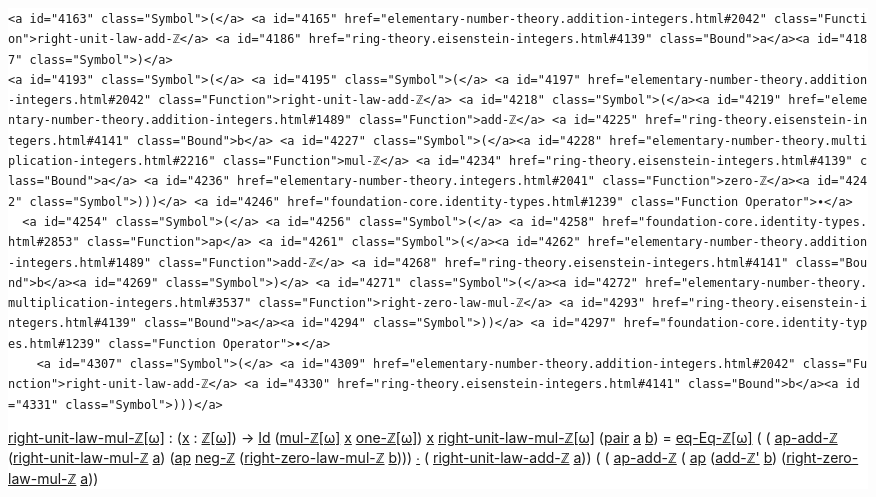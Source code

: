     <a id="4163" class="Symbol">(</a> <a id="4165" href="elementary-number-theory.addition-integers.html#2042" class="Function">right-unit-law-add-ℤ</a> <a id="4186" href="ring-theory.eisenstein-integers.html#4139" class="Bound">a</a><a id="4187" class="Symbol">)</a>
    <a id="4193" class="Symbol">(</a> <a id="4195" class="Symbol">(</a> <a id="4197" href="elementary-number-theory.addition-integers.html#2042" class="Function">right-unit-law-add-ℤ</a> <a id="4218" class="Symbol">(</a><a id="4219" href="elementary-number-theory.addition-integers.html#1489" class="Function">add-ℤ</a> <a id="4225" href="ring-theory.eisenstein-integers.html#4141" class="Bound">b</a> <a id="4227" class="Symbol">(</a><a id="4228" href="elementary-number-theory.multiplication-integers.html#2216" class="Function">mul-ℤ</a> <a id="4234" href="ring-theory.eisenstein-integers.html#4139" class="Bound">a</a> <a id="4236" href="elementary-number-theory.integers.html#2041" class="Function">zero-ℤ</a><a id="4242" class="Symbol">)))</a> <a id="4246" href="foundation-core.identity-types.html#1239" class="Function Operator">∙</a>
      <a id="4254" class="Symbol">(</a> <a id="4256" class="Symbol">(</a> <a id="4258" href="foundation-core.identity-types.html#2853" class="Function">ap</a> <a id="4261" class="Symbol">(</a><a id="4262" href="elementary-number-theory.addition-integers.html#1489" class="Function">add-ℤ</a> <a id="4268" href="ring-theory.eisenstein-integers.html#4141" class="Bound">b</a><a id="4269" class="Symbol">)</a> <a id="4271" class="Symbol">(</a><a id="4272" href="elementary-number-theory.multiplication-integers.html#3537" class="Function">right-zero-law-mul-ℤ</a> <a id="4293" href="ring-theory.eisenstein-integers.html#4139" class="Bound">a</a><a id="4294" class="Symbol">))</a> <a id="4297" href="foundation-core.identity-types.html#1239" class="Function Operator">∙</a>
        <a id="4307" class="Symbol">(</a> <a id="4309" href="elementary-number-theory.addition-integers.html#2042" class="Function">right-unit-law-add-ℤ</a> <a id="4330" href="ring-theory.eisenstein-integers.html#4141" class="Bound">b</a><a id="4331" class="Symbol">)))</a>

<a id="right-unit-law-mul-ℤ[ω]"></a><a id="4336" href="ring-theory.eisenstein-integers.html#4336" class="Function">right-unit-law-mul-ℤ[ω]</a> <a id="4360" class="Symbol">:</a>
  <a id="4364" class="Symbol">(</a><a id="4365" href="ring-theory.eisenstein-integers.html#4365" class="Bound">x</a> <a id="4367" class="Symbol">:</a> <a id="4369" href="ring-theory.eisenstein-integers.html#1087" class="Function">ℤ[ω]</a><a id="4373" class="Symbol">)</a> <a id="4375" class="Symbol">→</a> <a id="4377" href="foundation-core.identity-types.html#641" class="Datatype">Id</a> <a id="4380" class="Symbol">(</a><a id="4381" href="ring-theory.eisenstein-integers.html#2218" class="Function">mul-ℤ[ω]</a> <a id="4390" href="ring-theory.eisenstein-integers.html#4365" class="Bound">x</a> <a id="4392" href="ring-theory.eisenstein-integers.html#1659" class="Function">one-ℤ[ω]</a><a id="4400" class="Symbol">)</a> <a id="4402" href="ring-theory.eisenstein-integers.html#4365" class="Bound">x</a>
<a id="4404" href="ring-theory.eisenstein-integers.html#4336" class="Function">right-unit-law-mul-ℤ[ω]</a> <a id="4428" class="Symbol">(</a><a id="4429" href="foundation-core.dependent-pair-types.html#575" class="InductiveConstructor">pair</a> <a id="4434" href="ring-theory.eisenstein-integers.html#4434" class="Bound">a</a> <a id="4436" href="ring-theory.eisenstein-integers.html#4436" class="Bound">b</a><a id="4437" class="Symbol">)</a> <a id="4439" class="Symbol">=</a>
  <a id="4443" href="ring-theory.eisenstein-integers.html#1480" class="Function">eq-Eq-ℤ[ω]</a>
    <a id="4458" class="Symbol">(</a> <a id="4460" class="Symbol">(</a> <a id="4462" href="elementary-number-theory.addition-integers.html#1766" class="Function">ap-add-ℤ</a> <a id="4471" class="Symbol">(</a><a id="4472" href="elementary-number-theory.multiplication-integers.html#3968" class="Function">right-unit-law-mul-ℤ</a> <a id="4493" href="ring-theory.eisenstein-integers.html#4434" class="Bound">a</a><a id="4494" class="Symbol">)</a> <a id="4496" class="Symbol">(</a><a id="4497" href="foundation-core.identity-types.html#2853" class="Function">ap</a> <a id="4500" href="elementary-number-theory.integers.html#3749" class="Function">neg-ℤ</a> <a id="4506" class="Symbol">(</a><a id="4507" href="elementary-number-theory.multiplication-integers.html#3537" class="Function">right-zero-law-mul-ℤ</a> <a id="4528" href="ring-theory.eisenstein-integers.html#4436" class="Bound">b</a><a id="4529" class="Symbol">)))</a> <a id="4533" href="foundation-core.identity-types.html#1239" class="Function Operator">∙</a>
      <a id="4541" class="Symbol">(</a> <a id="4543" href="elementary-number-theory.addition-integers.html#2042" class="Function">right-unit-law-add-ℤ</a> <a id="4564" href="ring-theory.eisenstein-integers.html#4434" class="Bound">a</a><a id="4565" class="Symbol">))</a>
    <a id="4572" class="Symbol">(</a> <a id="4574" class="Symbol">(</a> <a id="4576" href="elementary-number-theory.addition-integers.html#1766" class="Function">ap-add-ℤ</a>
        <a id="4593" class="Symbol">(</a> <a id="4595" href="foundation-core.identity-types.html#2853" class="Function">ap</a> <a id="4598" class="Symbol">(</a><a id="4599" href="elementary-number-theory.addition-integers.html#1723" class="Function">add-ℤ&#39;</a> <a id="4606" href="ring-theory.eisenstein-integers.html#4436" class="Bound">b</a><a id="4607" class="Symbol">)</a> <a id="4609" class="Symbol">(</a><a id="4610" href="elementary-number-theory.multiplication-integers.html#3537" class="Function">right-zero-law-mul-ℤ</a> <a id="4631" href="ring-theory.eisenstein-integers.html#4434" class="Bound">a</a><a id="4632" class="Symbol">))</a>